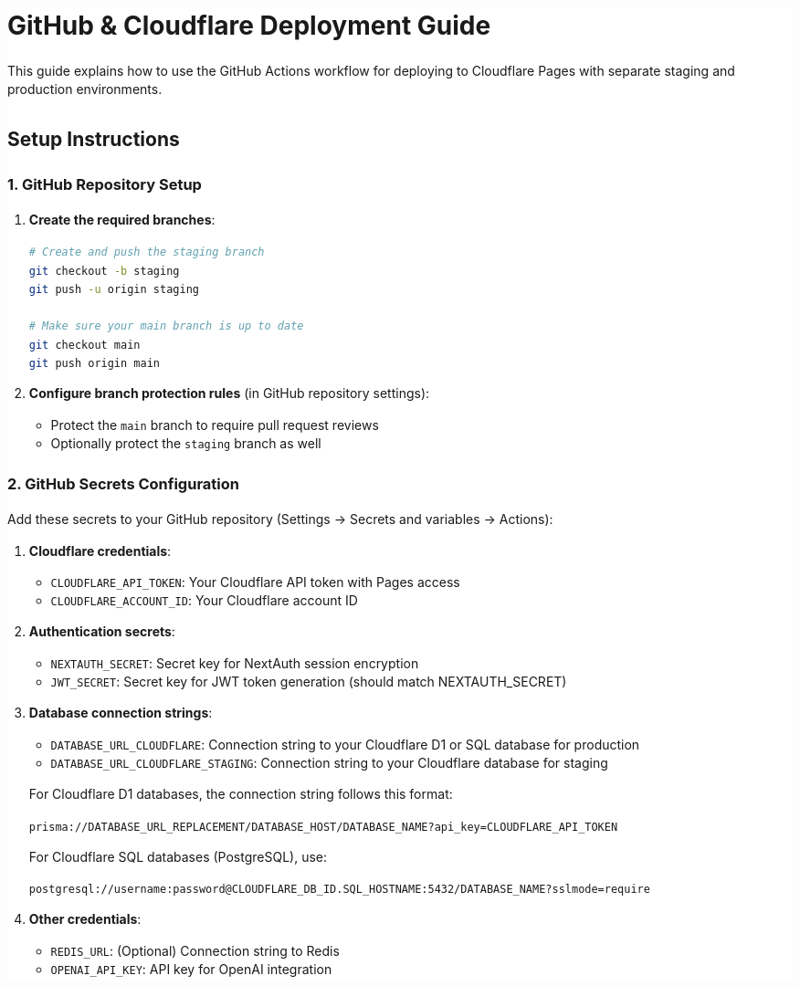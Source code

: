 # GitHub & Cloudflare Deployment Guide

This guide explains how to use the GitHub Actions workflow for deploying to Cloudflare Pages with separate staging and production environments.

## Setup Instructions

### 1. GitHub Repository Setup

1. **Create the required branches**:
   ```bash
   # Create and push the staging branch
   git checkout -b staging
   git push -u origin staging
   
   # Make sure your main branch is up to date
   git checkout main
   git push origin main
   ```

2. **Configure branch protection rules** (in GitHub repository settings):
   - Protect the `main` branch to require pull request reviews
   - Optionally protect the `staging` branch as well

### 2. GitHub Secrets Configuration

Add these secrets to your GitHub repository (Settings → Secrets and variables → Actions):

1. **Cloudflare credentials**:
   - `CLOUDFLARE_API_TOKEN`: Your Cloudflare API token with Pages access
   - `CLOUDFLARE_ACCOUNT_ID`: Your Cloudflare account ID

2. **Authentication secrets**:
   - `NEXTAUTH_SECRET`: Secret key for NextAuth session encryption
   - `JWT_SECRET`: Secret key for JWT token generation (should match NEXTAUTH_SECRET)

3. **Database connection strings**:
   - `DATABASE_URL_CLOUDFLARE`: Connection string to your Cloudflare D1 or SQL database for production
   - `DATABASE_URL_CLOUDFLARE_STAGING`: Connection string to your Cloudflare database for staging
   
   For Cloudflare D1 databases, the connection string follows this format:
   ```
   prisma://DATABASE_URL_REPLACEMENT/DATABASE_HOST/DATABASE_NAME?api_key=CLOUDFLARE_API_TOKEN
   ```
   
   For Cloudflare SQL databases (PostgreSQL), use:
   ```
   postgresql://username:password@CLOUDFLARE_DB_ID.SQL_HOSTNAME:5432/DATABASE_NAME?sslmode=require
   ```

4. **Other credentials**:
   - `REDIS_URL`: (Optional) Connection string to Redis
   - `OPENAI_API_KEY`: API key for OpenAI integration
